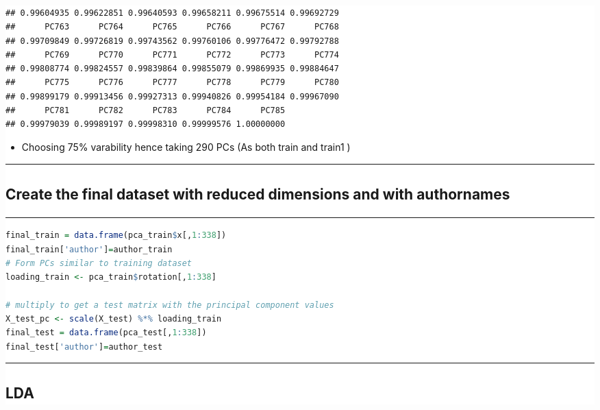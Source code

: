     ## 0.99604935 0.99622851 0.99640593 0.99658211 0.99675514 0.99692729 
    ##      PC763      PC764      PC765      PC766      PC767      PC768 
    ## 0.99709849 0.99726819 0.99743562 0.99760106 0.99776472 0.99792788 
    ##      PC769      PC770      PC771      PC772      PC773      PC774 
    ## 0.99808774 0.99824557 0.99839864 0.99855079 0.99869935 0.99884647 
    ##      PC775      PC776      PC777      PC778      PC779      PC780 
    ## 0.99899179 0.99913456 0.99927313 0.99940826 0.99954184 0.99967090 
    ##      PC781      PC782      PC783      PC784      PC785 
    ## 0.99979039 0.99989197 0.99998310 0.99999576 1.00000000

  - Choosing 75% varability hence taking 290 PCs (As both train and
    train1 )

-----

## Create the final dataset with reduced dimensions and with authornames

-----

``` r
final_train = data.frame(pca_train$x[,1:338])
final_train['author']=author_train
# Form PCs similar to training dataset
loading_train <- pca_train$rotation[,1:338]

# multiply to get a test matrix with the principal component values
X_test_pc <- scale(X_test) %*% loading_train
final_test = data.frame(pca_test[,1:338])
final_test['author']=author_test
```

-----

## LDA
